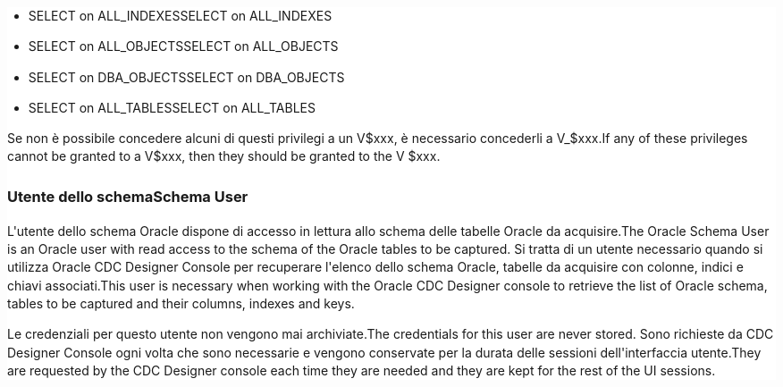 -   <span data-ttu-id="685cf-195">SELECT on ALL_INDEXES</span><span class="sxs-lookup"><span data-stu-id="685cf-195">SELECT on ALL_INDEXES</span></span>  
  
-   <span data-ttu-id="685cf-196">SELECT on ALL_OBJECTS</span><span class="sxs-lookup"><span data-stu-id="685cf-196">SELECT on ALL_OBJECTS</span></span>  
  
-   <span data-ttu-id="685cf-197">SELECT on DBA_OBJECTS</span><span class="sxs-lookup"><span data-stu-id="685cf-197">SELECT on DBA_OBJECTS</span></span>  
  
-   <span data-ttu-id="685cf-198">SELECT on ALL_TABLES</span><span class="sxs-lookup"><span data-stu-id="685cf-198">SELECT on ALL_TABLES</span></span>  
  
 <span data-ttu-id="685cf-199">Se non è possibile concedere alcuni di questi privilegi a un V$xxx, è necessario concederli a V_$xxx.</span><span class="sxs-lookup"><span data-stu-id="685cf-199">If any of these privileges cannot be granted to a V$xxx, then they should be granted to the V $xxx.</span></span>  
  
### <a name="schema-user"></a><span data-ttu-id="685cf-200">Utente dello schema</span><span class="sxs-lookup"><span data-stu-id="685cf-200">Schema User</span></span>  
 <span data-ttu-id="685cf-201">L'utente dello schema Oracle dispone di accesso in lettura allo schema delle tabelle Oracle da acquisire.</span><span class="sxs-lookup"><span data-stu-id="685cf-201">The Oracle Schema User is an Oracle user with read access to the schema of the Oracle tables to be captured.</span></span> <span data-ttu-id="685cf-202">Si tratta di un utente necessario quando si utilizza Oracle CDC Designer Console per recuperare l'elenco dello schema Oracle, tabelle da acquisire con colonne, indici e chiavi associati.</span><span class="sxs-lookup"><span data-stu-id="685cf-202">This user is necessary when working with the Oracle CDC Designer console to retrieve the list of Oracle schema, tables to be captured and their columns, indexes and keys.</span></span>  
  
 <span data-ttu-id="685cf-203">Le credenziali per questo utente non vengono mai archiviate.</span><span class="sxs-lookup"><span data-stu-id="685cf-203">The credentials for this user are never stored.</span></span> <span data-ttu-id="685cf-204">Sono richieste da CDC Designer Console ogni volta che sono necessarie e vengono conservate per la durata delle sessioni dell'interfaccia utente.</span><span class="sxs-lookup"><span data-stu-id="685cf-204">They are requested by the CDC Designer console each time they are needed and they are kept for the rest of the UI sessions.</span></span>  
  
  
